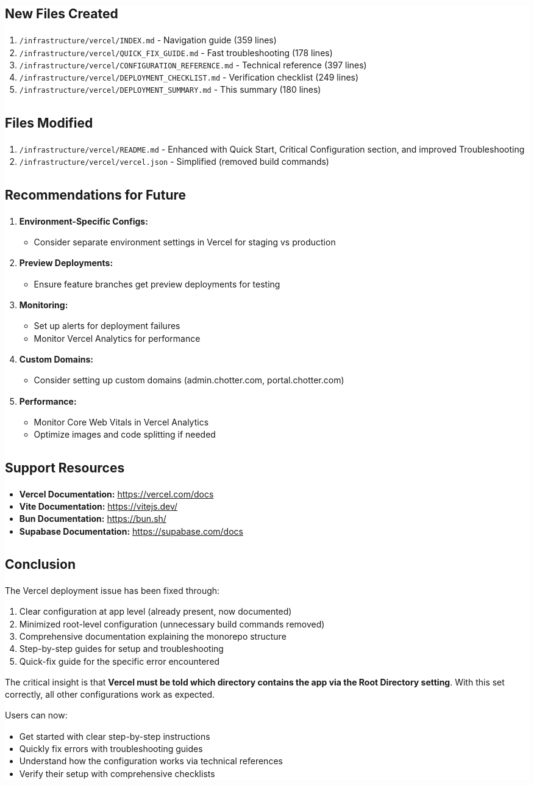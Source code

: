 ## New Files Created

1. `/infrastructure/vercel/INDEX.md` - Navigation guide (359 lines)
2. `/infrastructure/vercel/QUICK_FIX_GUIDE.md` - Fast troubleshooting (178 lines)
3. `/infrastructure/vercel/CONFIGURATION_REFERENCE.md` - Technical reference (397 lines)
4. `/infrastructure/vercel/DEPLOYMENT_CHECKLIST.md` - Verification checklist (249 lines)
5. `/infrastructure/vercel/DEPLOYMENT_SUMMARY.md` - This summary (180 lines)

## Files Modified

1. `/infrastructure/vercel/README.md` - Enhanced with Quick Start, Critical Configuration section, and improved Troubleshooting
2. `/infrastructure/vercel/vercel.json` - Simplified (removed build commands)

## Recommendations for Future

1. **Environment-Specific Configs:**
   - Consider separate environment settings in Vercel for staging vs production

2. **Preview Deployments:**
   - Ensure feature branches get preview deployments for testing

3. **Monitoring:**
   - Set up alerts for deployment failures
   - Monitor Vercel Analytics for performance

4. **Custom Domains:**
   - Consider setting up custom domains (admin.chotter.com, portal.chotter.com)

5. **Performance:**
   - Monitor Core Web Vitals in Vercel Analytics
   - Optimize images and code splitting if needed

## Support Resources

- **Vercel Documentation:** https://vercel.com/docs
- **Vite Documentation:** https://vitejs.dev/
- **Bun Documentation:** https://bun.sh/
- **Supabase Documentation:** https://supabase.com/docs

## Conclusion

The Vercel deployment issue has been fixed through:

1. Clear configuration at app level (already present, now documented)
2. Minimized root-level configuration (unnecessary build commands removed)
3. Comprehensive documentation explaining the monorepo structure
4. Step-by-step guides for setup and troubleshooting
5. Quick-fix guide for the specific error encountered

The critical insight is that **Vercel must be told which directory contains the app via the Root Directory setting**. With this set correctly, all other configurations work as expected.

Users can now:
- Get started with clear step-by-step instructions
- Quickly fix errors with troubleshooting guides
- Understand how the configuration works via technical references
- Verify their setup with comprehensive checklists
